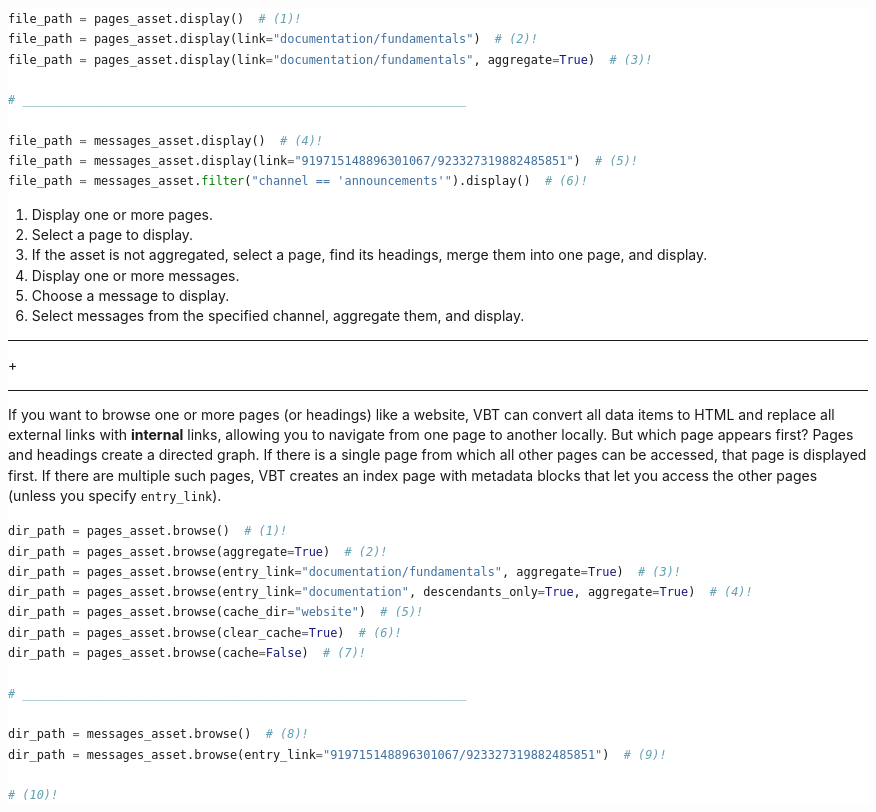 ```python title="How to display an asset"
file_path = pages_asset.display()  # (1)!
file_path = pages_asset.display(link="documentation/fundamentals")  # (2)!
file_path = pages_asset.display(link="documentation/fundamentals", aggregate=True)  # (3)!

# ______________________________________________________________

file_path = messages_asset.display()  # (4)!
file_path = messages_asset.display(link="919715148896301067/923327319882485851")  # (5)!
file_path = messages_asset.filter("channel == 'announcements'").display()  # (6)!
```

1. Display one or more pages.
2. Select a page to display.
3. If the asset is not aggregated, select a page, find its headings, merge them into one page, and display.
4. Display one or more messages.
5. Choose a message to display.
6. Select messages from the specified channel, aggregate them, and display.

<div class="separator-container">
    <hr class="separator">
        <span class="separator-text">+</span>
    <hr class="separator">
</div>

If you want to browse one or more pages (or headings) like a website, VBT can convert all data items to HTML
and replace all external links with __internal__ links, allowing you to navigate from one page to another locally.
But which page appears first? Pages and headings create a directed graph. If there is a single page from which
all other pages can be accessed, that page is displayed first. If there are multiple such pages, VBT creates
an index page with metadata blocks that let you access the other pages (unless you specify `entry_link`).

```python title="How to browse an asset"
dir_path = pages_asset.browse()  # (1)!
dir_path = pages_asset.browse(aggregate=True)  # (2)!
dir_path = pages_asset.browse(entry_link="documentation/fundamentals", aggregate=True)  # (3)!
dir_path = pages_asset.browse(entry_link="documentation", descendants_only=True, aggregate=True)  # (4)!
dir_path = pages_asset.browse(cache_dir="website")  # (5)!
dir_path = pages_asset.browse(clear_cache=True)  # (6)!
dir_path = pages_asset.browse(cache=False)  # (7)!

# ______________________________________________________________

dir_path = messages_asset.browse()  # (8)!
dir_path = messages_asset.browse(entry_link="919715148896301067/923327319882485851")  # (9)!

# (10)!
```
